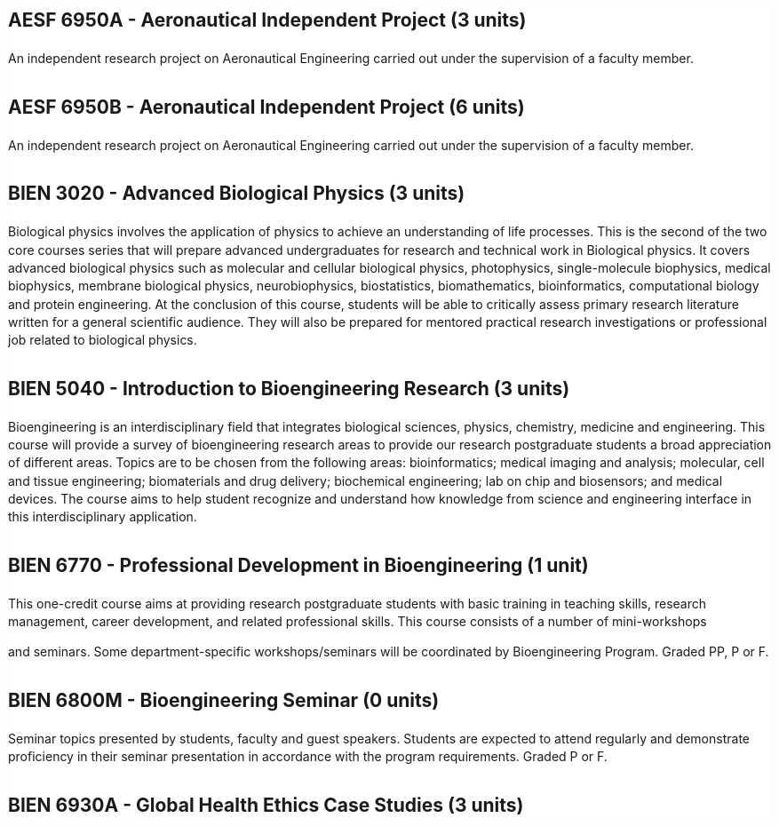 ## AESF 6950A - Aeronautical Independent Project (3 units)

An independent research project on Aeronautical Engineering carried out under the supervision of a faculty member.

## AESF 6950B - Aeronautical Independent Project (6 units)

An independent research project on Aeronautical Engineering carried out under the supervision of a faculty member.

## BIEN 3020 - Advanced Biological Physics (3 units)

Biological physics involves the application of physics to achieve an understanding of life processes. This is the second of the two core courses series that will prepare advanced undergraduates for research and technical work in Biological physics. It covers advanced biological physics such as molecular and cellular biological physics, photophysics, single-molecule biophysics, medical biophysics, membrane biological physics, neurobiophysics, biostatistics, biomathematics, bioinformatics, computational biology and protein engineering. At the conclusion of this course, students will be able to critically assess primary research literature written for a general scientific audience. They will also be prepared for mentored practical research investigations or professional job related to biological physics.

## BIEN 5040 - Introduction to Bioengineering Research (3 units)

Bioengineering is an interdisciplinary field that integrates biological sciences, physics, chemistry, medicine and engineering. This course will provide a survey of bioengineering research areas to provide our research postgraduate students a broad appreciation of different areas. Topics are to be chosen from the following areas: bioinformatics; medical imaging and analysis; molecular, cell and tissue engineering; biomaterials and drug delivery; biochemical engineering; lab on chip and biosensors; and medical devices. The course aims to help student recognize and understand how knowledge from science and engineering interface in this interdisciplinary application.

## BIEN 6770 - Professional Development in Bioengineering (1 unit)

This one-credit course aims at providing research postgraduate students with basic training in teaching skills, research management, career development, and related professional skills. This course consists of a number of mini-workshops

and seminars. Some department-specific workshops/seminars will be coordinated by Bioengineering Program. Graded PP, P or F.

## BIEN 6800M - Bioengineering Seminar (0 units)

Seminar topics presented by students, faculty and guest speakers. Students are expected to attend regularly and demonstrate proficiency in their seminar presentation in accordance with the program requirements. Graded P or F.

## BIEN 6930A - Global Health Ethics Case Studies (3 units)
